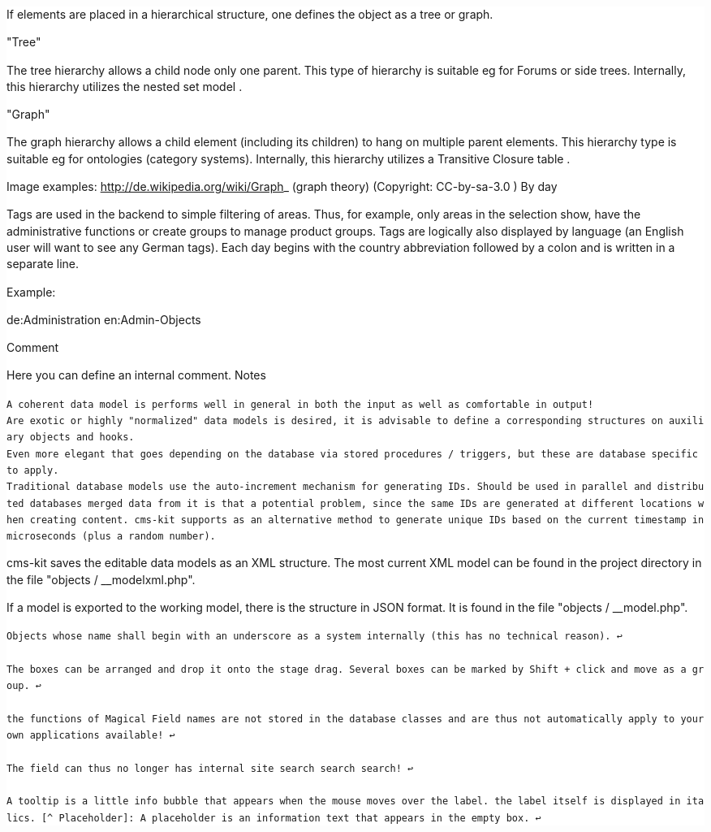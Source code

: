 If elements are placed in a hierarchical structure, one defines the object as a tree or graph.

"Tree"

The tree hierarchy allows a child node only one parent. This type of hierarchy is suitable eg for Forums or side trees. Internally, this hierarchy utilizes the nested set model .

"Graph"

The graph hierarchy allows a child element (including its children) to hang on multiple parent elements. This hierarchy type is suitable eg for ontologies (category systems). Internally, this hierarchy utilizes a Transitive Closure table .

Image examples: http://de.wikipedia.org/wiki/Graph_ (graph theory) (Copyright: CC-by-sa-3.0 )
By day

Tags are used in the backend to simple filtering of areas. Thus, for example, only areas in the selection show, have the administrative functions or create groups to manage product groups. Tags are logically also displayed by language (an English user will want to see any German tags). Each day begins with the country abbreviation followed by a colon and is written in a separate line.

Example:

 de:Administration en:Admin-Objects 

Comment

Here you can define an internal comment.
Notes

    A coherent data model is performs well in general in both the input as well as comfortable in output!
    Are exotic or highly "normalized" data models is desired, it is advisable to define a corresponding structures on auxiliary objects and hooks.
    Even more elegant that goes depending on the database via stored procedures / triggers, but these are database specific to apply.
    Traditional database models use the auto-increment mechanism for generating IDs. Should be used in parallel and distributed databases merged data from it is that a potential problem, since the same IDs are generated at different locations when creating content. cms-kit supports as an alternative method to generate unique IDs based on the current timestamp in microseconds (plus a random number). 

cms-kit saves the editable data models as an XML structure. The most current XML model can be found in the project directory in the file "objects / __modelxml.php".

If a model is exported to the working model, there is the structure in JSON format. It is found in the file "objects / __model.php".

    Objects whose name shall begin with an underscore as a system internally (this has no technical reason). ↩

    The boxes can be arranged and drop it onto the stage drag. Several boxes can be marked by Shift + click and move as a group. ↩

    the functions of Magical Field names are not stored in the database classes and are thus not automatically apply to your own applications available! ↩

    The field can thus no longer has internal site search search search! ↩

    A tooltip is a little info bubble that appears when the mouse moves over the label. the label itself is displayed in italics. [^ Placeholder]: A placeholder is an information text that appears in the empty box. ↩ 
